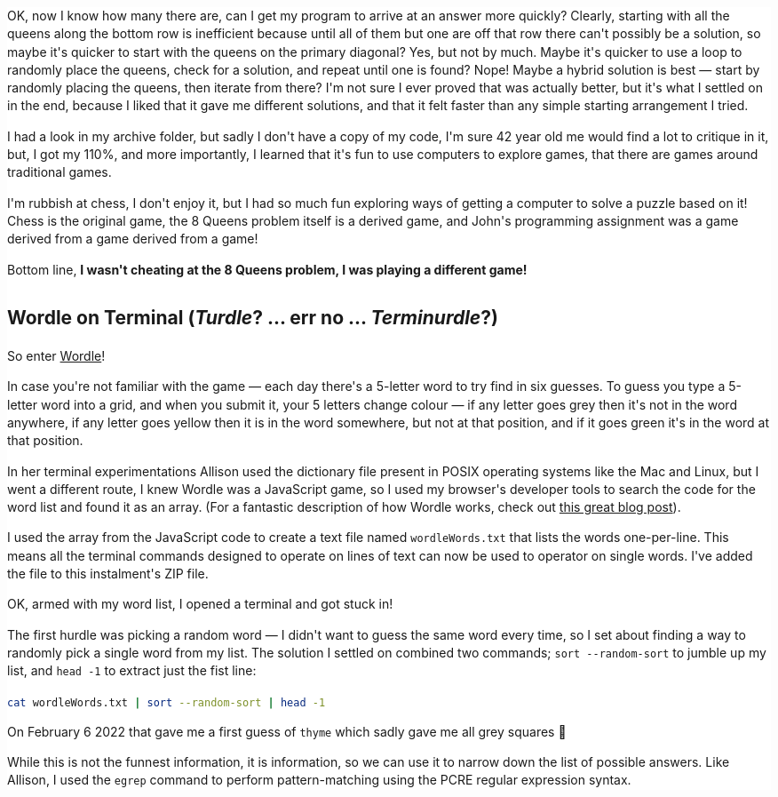 OK, now I know how many there are, can I get my program to arrive at an answer more quickly? Clearly, starting with all the queens along the bottom row is inefficient because until all of them but one are off that row there can't possibly be a solution, so maybe it's quicker to start with the queens on the primary diagonal? Yes, but not by much. Maybe it's quicker to use a loop to randomly place the queens, check for a solution, and repeat until one is found? Nope! Maybe a hybrid solution is best — start by randomly placing the queens, then iterate from there? I'm not sure I ever proved that was actually better, but it's what I settled on in the end, because I liked that it gave me different solutions, and that it felt faster than any simple starting arrangement I tried.

I had a look in my archive folder, but sadly I don't have a copy of my code, I'm sure 42 year old me would find a lot to critique in it, but, I got my 110%, and more importantly, I learned that it's fun to use computers to explore games, that there are games around traditional games.

I'm rubbish at chess, I don't enjoy it, but I had so much fun exploring ways of getting a computer to solve a puzzle based on it! Chess is the original game, the 8 Queens problem itself is a derived game, and John's programming assignment was a game derived from a game derived from a game!

Bottom line, **I wasn't cheating at the 8 Queens problem, I was playing a different game!**

## Wordle on Terminal (*Turdle*? ... err no ... *Terminurdle*?)

So enter [Wordle](https://www.powerlanguage.co.uk/wordle/)!

In case you're not familiar with the game — each day there's a 5-letter word to try find in six guesses. To guess you type a 5-letter word into a grid, and when you submit it, your 5 letters change colour — if any letter goes grey then it's not in the word anywhere, if any letter goes yellow then it is in the word somewhere, but not at that position, and if it goes green it's in the word at that position.

In her terminal experimentations Allison used the dictionary file present in POSIX operating systems like the Mac and Linux, but I went a different route, I knew Wordle was a JavaScript game, so I used my browser's developer tools to search the code for the word list and found it as an array. (For a fantastic description of how Wordle works, check out [this great blog post](https://reichel.dev/blog/reverse-engineering-wordle.html#looking-for-network-requests)).

I used the array from the JavaScript code to create a text file named `wordleWords.txt` that lists the words one-per-line. This means all the terminal commands designed to operate on lines of text can now be used to operator on single words. I've added the file to this instalment's ZIP file. 

OK, armed with my word list, I opened a terminal and got stuck in!

The first hurdle was picking a random word — I didn't want to guess the same word every time, so I set about finding a way to randomly pick a single word from my list. The solution I settled on combined two commands; `sort --random-sort` to jumble up my list, and `head -1` to extract just the fist line:

```sh
cat wordleWords.txt | sort --random-sort | head -1
```

On February 6 2022 that gave me a first guess of `thyme` which sadly gave me all grey squares 🙁

While this is not the funnest information, it is information, so we can use it to narrow down the list of possible answers. Like Allison, I used the `egrep` command to perform pattern-matching using the PCRE regular expression syntax.
